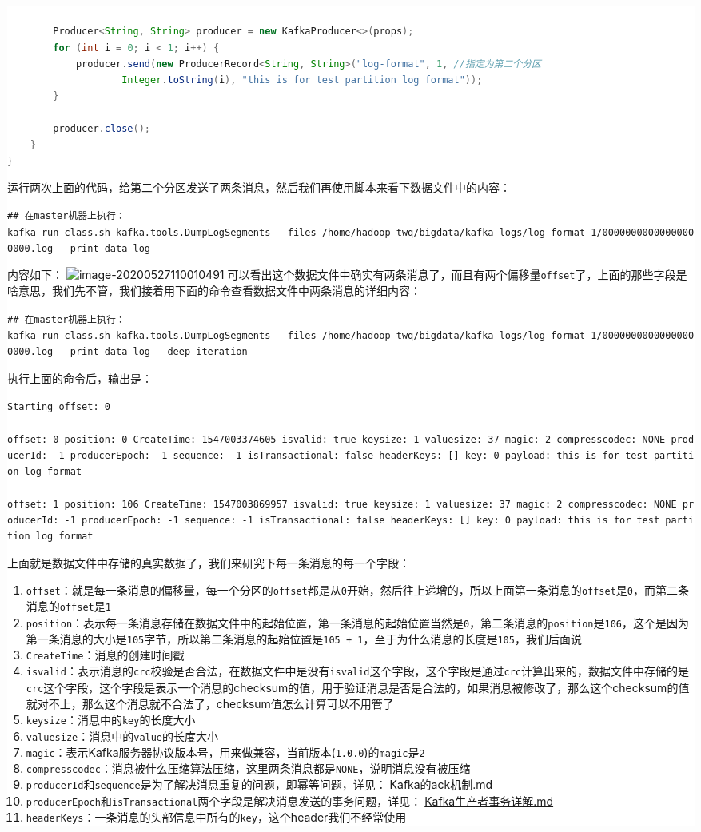 ```java

        Producer<String, String> producer = new KafkaProducer<>(props);
        for (int i = 0; i < 1; i++) {
            producer.send(new ProducerRecord<String, String>("log-format", 1, //指定为第二个分区
                    Integer.toString(i), "this is for test partition log format"));
        }

        producer.close();
    }
}
```
运行两次上面的代码，给第二个分区发送了两条消息，然后我们再使用脚本来看下数据文件中的内容：
```shell
## 在master机器上执行：
kafka-run-class.sh kafka.tools.DumpLogSegments --files /home/hadoop-twq/bigdata/kafka-logs/log-format-1/00000000000000000000.log --print-data-log 
```
内容如下：
![image-20200527110010491](https://raw.githubusercontent.com/mortimer-cra/mypic/master/img/20200527110010.png)
可以看出这个数据文件中确实有两条消息了，而且有两个偏移量`offset`了，上面的那些字段是啥意思，我们先不管，我们接着用下面的命令查看数据文件中两条消息的详细内容：

```shell
## 在master机器上执行：
kafka-run-class.sh kafka.tools.DumpLogSegments --files /home/hadoop-twq/bigdata/kafka-logs/log-format-1/00000000000000000000.log --print-data-log --deep-iteration
```
执行上面的命令后，输出是：
```shell
Starting offset: 0

offset: 0 position: 0 CreateTime: 1547003374605 isvalid: true keysize: 1 valuesize: 37 magic: 2 compresscodec: NONE producerId: -1 producerEpoch: -1 sequence: -1 isTransactional: false headerKeys: [] key: 0 payload: this is for test partition log format

offset: 1 position: 106 CreateTime: 1547003869957 isvalid: true keysize: 1 valuesize: 37 magic: 2 compresscodec: NONE producerId: -1 producerEpoch: -1 sequence: -1 isTransactional: false headerKeys: [] key: 0 payload: this is for test partition log format
```
上面就是数据文件中存储的真实数据了，我们来研究下每一条消息的每一个字段：
1. `offset`：就是每一条消息的偏移量，每一个分区的`offset`都是从`0`开始，然后往上递增的，所以上面第一条消息的`offset`是`0`，而第二条消息的`offset`是`1`
2. `position`：表示每一条消息存储在数据文件中的起始位置，第一条消息的起始位置当然是`0`，第二条消息的`position`是`106`，这个是因为第一条消息的大小是`105`字节，所以第二条消息的起始位置是`105 + 1`，至于为什么消息的长度是`105`，我们后面说
3. `CreateTime`：消息的创建时间戳
4. `isvalid`：表示消息的`crc`校验是否合法，在数据文件中是没有`isvalid`这个字段，这个字段是通过`crc`计算出来的，数据文件中存储的是`crc`这个字段，这个字段是表示一个消息的checksum的值，用于验证消息是否是合法的，如果消息被修改了，那么这个checksum的值就对不上，那么这个消息就不合法了，checksum值怎么计算可以不用管了
5. `keysize`：消息中的`key`的长度大小
6. `valuesize`：消息中的`value`的长度大小
7. `magic`：表示Kafka服务器协议版本号，用来做兼容，当前版本(`1.0.0`)的`magic`是`2`
8. `compresscodec`：消息被什么压缩算法压缩，这里两条消息都是`NONE`，说明消息没有被压缩
9. `producerId`和`sequence`是为了解决消息重复的问题，即幂等问题，详见： [Kafka的ack机制.md](Kafka的ack机制.md) 
10. `producerEpoch`和`isTransactional`两个字段是解决消息发送的事务问题，详见： [Kafka生产者事务详解.md](Kafka生产者事务详解.md) 
11. `headerKeys`：一条消息的头部信息中所有的`key`，这个header我们不经常使用
